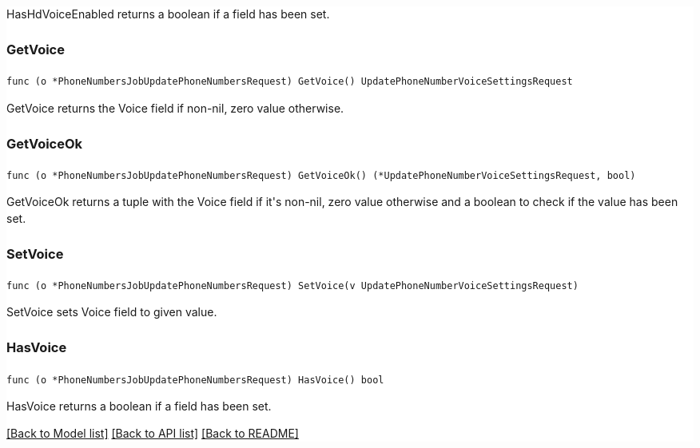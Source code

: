 HasHdVoiceEnabled returns a boolean if a field has been set.

### GetVoice

`func (o *PhoneNumbersJobUpdatePhoneNumbersRequest) GetVoice() UpdatePhoneNumberVoiceSettingsRequest`

GetVoice returns the Voice field if non-nil, zero value otherwise.

### GetVoiceOk

`func (o *PhoneNumbersJobUpdatePhoneNumbersRequest) GetVoiceOk() (*UpdatePhoneNumberVoiceSettingsRequest, bool)`

GetVoiceOk returns a tuple with the Voice field if it's non-nil, zero value otherwise
and a boolean to check if the value has been set.

### SetVoice

`func (o *PhoneNumbersJobUpdatePhoneNumbersRequest) SetVoice(v UpdatePhoneNumberVoiceSettingsRequest)`

SetVoice sets Voice field to given value.

### HasVoice

`func (o *PhoneNumbersJobUpdatePhoneNumbersRequest) HasVoice() bool`

HasVoice returns a boolean if a field has been set.


[[Back to Model list]](../README.md#documentation-for-models) [[Back to API list]](../README.md#documentation-for-api-endpoints) [[Back to README]](../README.md)


